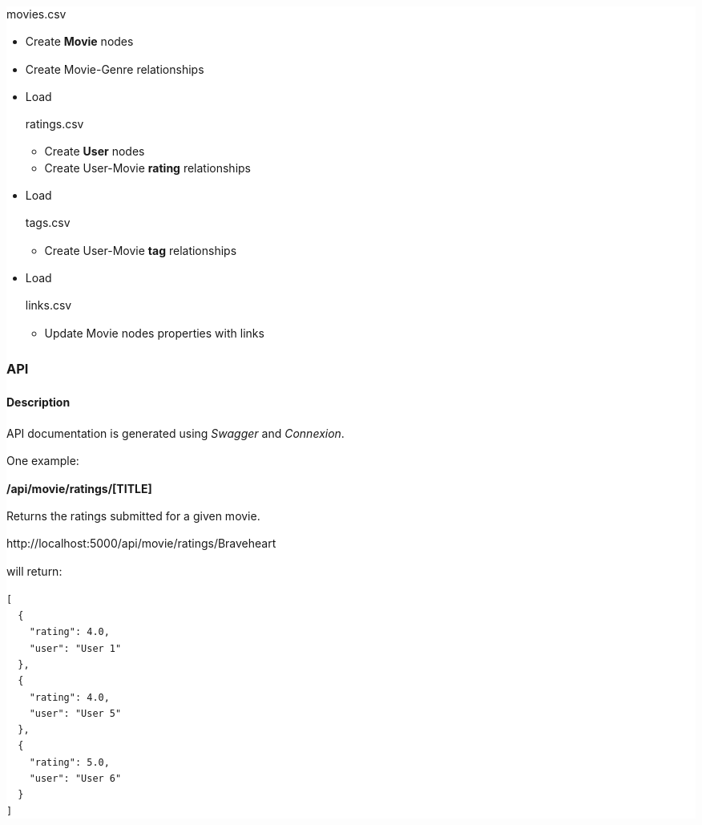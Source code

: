    

  movies.csv

  - Create **Movie** nodes
  - Create Movie-Genre relationships

- Load

   

  ratings.csv

  - Create **User** nodes
  - Create User-Movie **rating** relationships

- Load

   

  tags.csv

  - Create User-Movie **tag** relationships

- Load

   

  links.csv

  - Update Movie nodes properties with links

### API

#### Description

API documentation is generated using *Swagger* and *Connexion*.

One example:

**/api/movie/ratings/[TITLE]**

Returns the ratings submitted for a given movie.

http://localhost:5000/api/movie/ratings/Braveheart

will return:

```
[
  {
    "rating": 4.0, 
    "user": "User 1"
  }, 
  {
    "rating": 4.0, 
    "user": "User 5"
  }, 
  {
    "rating": 5.0, 
    "user": "User 6"
  }
]
```

